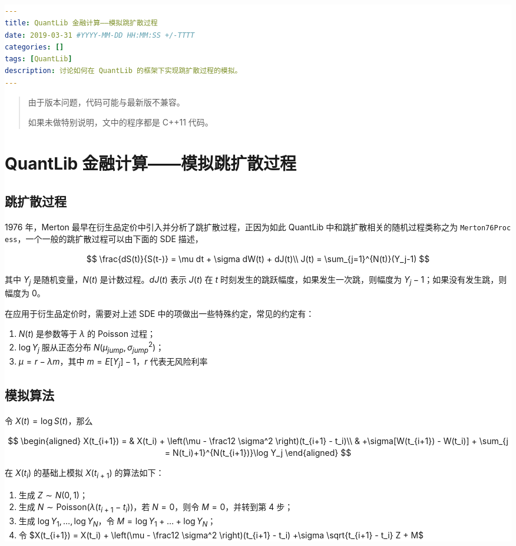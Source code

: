 ```yaml
---
title: QuantLib 金融计算——模拟跳扩散过程
date: 2019-03-31 #YYYY-MM-DD HH:MM:SS +/-TTTT
categories: []
tags: [QuantLib]
description: 讨论如何在 QuantLib 的框架下实现跳扩散过程的模拟。
---
```


> 由于版本问题，代码可能与最新版不兼容。
> 
> 如果未做特别说明，文中的程序都是 C++11 代码。

# QuantLib 金融计算——模拟跳扩散过程

## 跳扩散过程

1976 年，Merton 最早在衍生品定价中引入并分析了跳扩散过程，正因为如此 QuantLib 中和跳扩散相关的随机过程类称之为 `Merton76Process`，一个一般的跳扩散过程可以由下面的 SDE 描述，

$$
\frac{dS(t)}{S(t-)} = \mu dt + \sigma dW(t) + dJ(t)\\
J(t) = \sum_{j=1}^{N(t)}(Y_j-1)
$$

其中 $Y_j$ 是随机变量，$N(t)$ 是计数过程。$dJ(t)$ 表示 $J(t)$ 在 $t$ 时刻发生的跳跃幅度，如果发生一次跳，则幅度为 $Y_j-1$；如果没有发生跳，则幅度为 0。

在应用于衍生品定价时，需要对上述 SDE 中的项做出一些特殊约定，常见的约定有：
1. $N(t)$ 是参数等于 $\lambda$ 的 Poisson 过程；
2. $\log Y_j$ 服从正态分布 $N(\mu_{jump}, \sigma_{jump}^{2})$；
3. $\mu = r - \lambda m$，其中 $m = E[Y_j] - 1$，$r$ 代表无风险利率

## 模拟算法

令 $X(t) = \log S(t)$，那么

$$
\begin{aligned}
X(t_{i+1}) = & X(t_i) +
\left(\mu - \frac12 \sigma^2 \right)(t_{i+1} - t_i)\\
& +\sigma[W(t_{i+1}) - W(t_i)] +
\sum_{j = N(t_i)+1}^{N(t_{i+1})}\log Y_j
\end{aligned}
$$

在 $X(t_i)$ 的基础上模拟 $X(t_{i+1})$ 的算法如下：
1. 生成 $Z \sim N(0,1)$；
2. 生成 $N \sim \text{Poisson}(\lambda(t_{i+1}-t_i))$，若 $N=0$，则令 $M=0$，并转到第 4 步；
3. 生成 $\log Y_1,\dots,\log Y_N$，令 $M = \log Y_1+\dots+\log Y_N$；
4. 令 $X(t_{i+1}) = X(t_i) + \left(\mu - \frac12 \sigma^2 \right)(t_{i+1} - t_i) +\sigma \sqrt{t_{i+1} - t_i} Z + M$
